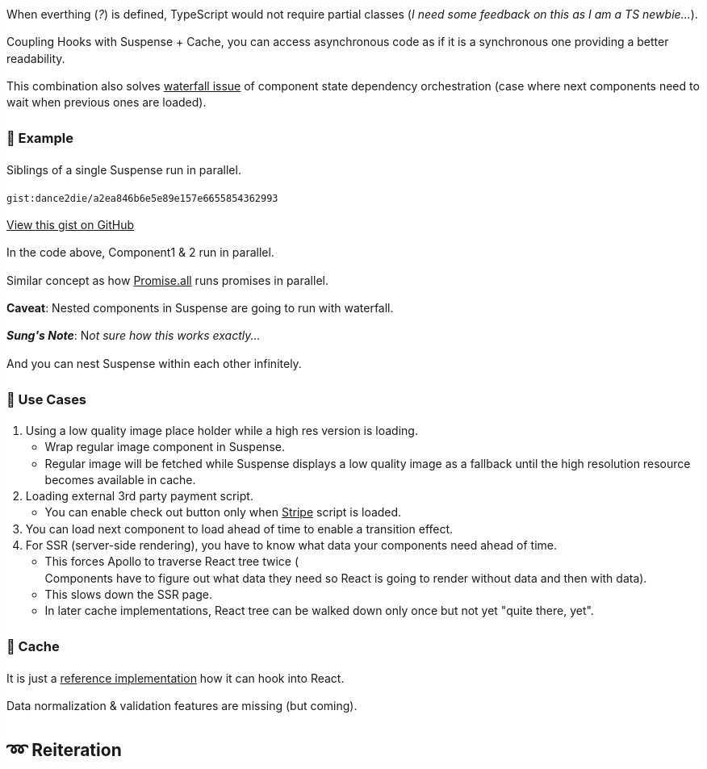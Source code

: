 When everthing (_?_) is defined, TypeScript would not require partial classes (_I need some feedback on this as I am a TS newbie..._).

Coupling Hooks with Suspense + Cache, you can access asynchronous code as if it is a synchronous one providing a better readability.

This combination also solves [waterfall issue](https://www.quora.com/What-is-waterfall-problem) of component state dependency orchestration (case where next components need to wait when previous ones are loaded).

### 🔹 Example

Siblings of a single Suspense run in parallel.

``gist:dance2die/a2ea846b6e5e89e157e6655854362993``

<a href="https://gist.github.com/dance2die/a2ea846b6e5e89e157e6655854362993">View this gist on GitHub</a>

In the code above, Component1 & 2 run in parallel.

Similar concept as how [Promise.all](https://developer.mozilla.org/en-US/docs/Web/JavaScript/Reference/Global_Objects/Promise/all) runs promises in parallel.

**Caveat**: Nested components in Suspense are going to run with waterfall.

**_Sung's Note_**: N*ot sure how this works exactly...*

And you can nest Suspense within each other infinitely.

### 🔹 Use Cases

1. Using a low quality image place holder while a high res version is loading.
   - Wrap regular image component in Suspense.
   - Regular image will be fetched while Suspense displays a low quality image as a fallback until the high resolution resource becomes available in cache.
2. Loading external 3rd party payment script.
   - You can enable check out button only when [Stripe](https://stripe.com/docs/api) script is loaded.
3. You can load next component to load ahead of time to enable a transition effect.
4. For SSR (server-side rendering), you have to know what data your components need ahead of time.
   - This forces Apollo to traverse React tree twice (  
      Components have to figure out what data they need so React is going to render without data and then with data).
   - This slows down the SSR page.
   - In later cache implementations, React tree can be walked down only once but not yet "quite there, yet".

### 🔹 Cache

It is just a [reference implementation](https://github.com/facebook/react/blob/ce96e2df4d/packages/react-cache/src/ReactCache.js) how it can hook into React.

Data normalization & validation features are missing (but coming).

## ➿ Reiteration
